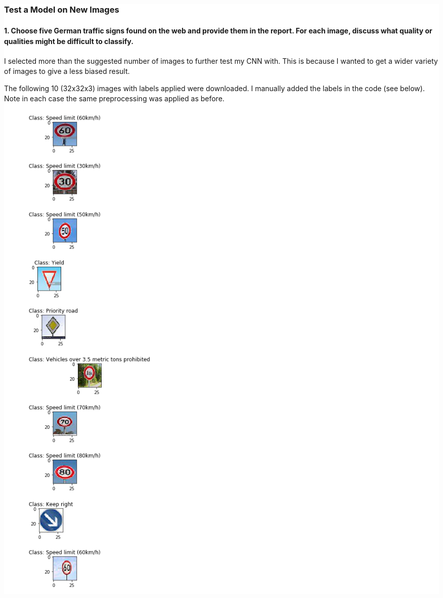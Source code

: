 
### Test a Model on New Images

#### 1. Choose five German traffic signs found on the web and provide them in the report. For each image, discuss what quality or qualities might be difficult to classify.

I selected more than the suggested number of images to further test my CNN with. This is because I wanted to get a wider variety of images to give a less biased result.

The following 10 (32x32x3) images with labels applied were downloaded. I manually added the labels in the code (see below). Note in each case the same preprocessing was applied as before.

![alt text](doc_images/additional_images.png)
